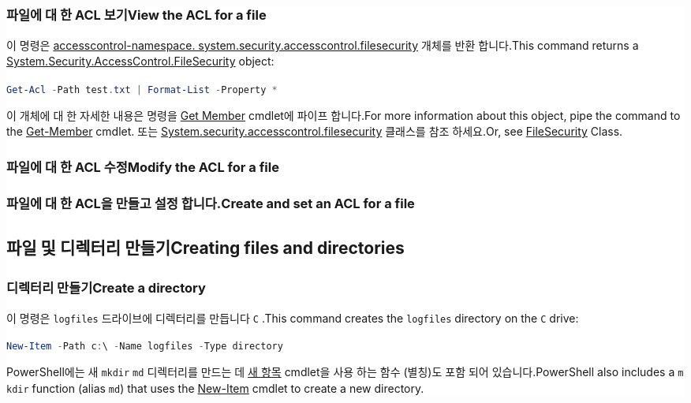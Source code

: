 ### <a name="view-the-acl-for-a-file"></a><span data-ttu-id="7bfce-191">파일에 대 한 ACL 보기</span><span class="sxs-lookup"><span data-stu-id="7bfce-191">View the ACL for a file</span></span>

<span data-ttu-id="7bfce-192">이 명령은 [accesscontrol-namespace. system.security.accesscontrol.filesecurity](/dotnet/api/system.security.accesscontrol.filesecurity) 개체를 반환 합니다.</span><span class="sxs-lookup"><span data-stu-id="7bfce-192">This command returns a [System.Security.AccessControl.FileSecurity](/dotnet/api/system.security.accesscontrol.filesecurity) object:</span></span>

```powershell
Get-Acl -Path test.txt | Format-List -Property *
```

<span data-ttu-id="7bfce-193">이 개체에 대 한 자세한 내용은 명령을 [Get Member](xref:Microsoft.PowerShell.Utility.Get-Member) cmdlet에 파이프 합니다.</span><span class="sxs-lookup"><span data-stu-id="7bfce-193">For more information about this object, pipe the command to the [Get-Member](xref:Microsoft.PowerShell.Utility.Get-Member) cmdlet.</span></span> <span data-ttu-id="7bfce-194">또는 [System.security.accesscontrol.filesecurity](/dotnet/api/system.security.accesscontrol.filesecurity) 클래스를 참조 하세요.</span><span class="sxs-lookup"><span data-stu-id="7bfce-194">Or, see [FileSecurity](/dotnet/api/system.security.accesscontrol.filesecurity) Class.</span></span>

### <a name="modify-the-acl-for-a-file"></a><span data-ttu-id="7bfce-195">파일에 대 한 ACL 수정</span><span class="sxs-lookup"><span data-stu-id="7bfce-195">Modify the ACL for a file</span></span>

### <a name="create-and-set-an-acl-for-a-file"></a><span data-ttu-id="7bfce-196">파일에 대 한 ACL을 만들고 설정 합니다.</span><span class="sxs-lookup"><span data-stu-id="7bfce-196">Create and set an ACL for a file</span></span>

## <a name="creating-files-and-directories"></a><span data-ttu-id="7bfce-197">파일 및 디렉터리 만들기</span><span class="sxs-lookup"><span data-stu-id="7bfce-197">Creating files and directories</span></span>

### <a name="create-a-directory"></a><span data-ttu-id="7bfce-198">디렉터리 만들기</span><span class="sxs-lookup"><span data-stu-id="7bfce-198">Create a directory</span></span>

<span data-ttu-id="7bfce-199">이 명령은 `logfiles` 드라이브에 디렉터리를 만듭니다 `C` .</span><span class="sxs-lookup"><span data-stu-id="7bfce-199">This command creates the `logfiles` directory on the `C` drive:</span></span>

```powershell
New-Item -Path c:\ -Name logfiles -Type directory
```

<span data-ttu-id="7bfce-200">PowerShell에는 새 `mkdir` `md` 디렉터리를 만드는 데 [새 항목](xref:Microsoft.PowerShell.Management.New-Item) cmdlet을 사용 하는 함수 (별칭)도 포함 되어 있습니다.</span><span class="sxs-lookup"><span data-stu-id="7bfce-200">PowerShell also includes a `mkdir` function (alias `md`) that uses the [New-Item](xref:Microsoft.PowerShell.Management.New-Item) cmdlet to create a new directory.</span></span>

